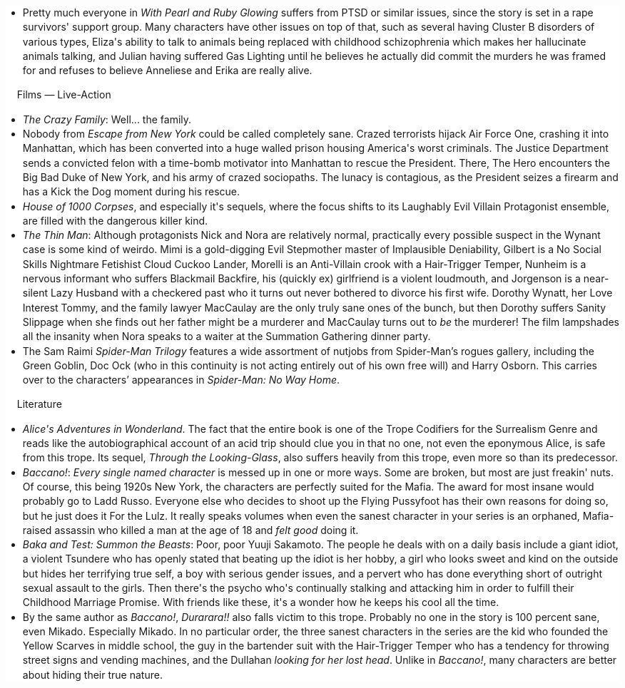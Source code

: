 -   Pretty much everyone in _With Pearl and Ruby Glowing_ suffers from PTSD or similar issues, since the story is set in a rape survivors' support group. Many characters have other issues on top of that, such as several having Cluster B disorders of various types, Eliza's ability to talk to animals being replaced with childhood schizophrenia which makes her hallucinate animals talking, and Julian having suffered Gas Lighting until he believes he actually did commit the murders he was framed for and refuses to believe Anneliese and Erika are really alive.

    Films — Live-Action 

-   _The Crazy Family_: Well... the family.
-   Nobody from _Escape from New York_ could be called completely sane. Crazed terrorists hijack Air Force One, crashing it into Manhattan, which has been converted into a huge walled prison housing America's worst criminals. The Justice Department sends a convicted felon with a time-bomb motivator into Manhattan to rescue the President. There, The Hero encounters the Big Bad Duke of New York, and his army of crazed sociopaths. The lunacy is contagious, as the President seizes a firearm and has a Kick the Dog moment during his rescue.
-   _House of 1000 Corpses_, and especially it's sequels, where the focus shifts to its Laughably Evil Villain Protagonist ensemble, are filled with the dangerous killer kind.
-   _The Thin Man_: Although protagonists Nick and Nora are relatively normal, practically every possible suspect in the Wynant case is some kind of weirdo. Mimi is a gold-digging Evil Stepmother master of Implausible Deniability, Gilbert is a No Social Skills Nightmare Fetishist Cloud Cuckoo Lander, Morelli is an Anti-Villain crook with a Hair-Trigger Temper, Nunheim is a nervous informant who suffers Blackmail Backfire, his (quickly ex) girlfriend is a violent loudmouth, and Jorgenson is a near-silent Lazy Husband with a checkered past who it turns out never bothered to divorce his first wife. Dorothy Wynatt, her Love Interest Tommy, and the family lawyer MacCaulay are the only truly sane ones of the bunch, but then Dorothy suffers Sanity Slippage when she finds out her father might be a murderer and MacCaulay turns out to _be_ the murderer! The film lampshades all the insanity when Nora speaks to a waiter at the Summation Gathering dinner party.
-   The Sam Raimi _Spider-Man Trilogy_ features a wide assortment of nutjobs from Spider-Man’s rogues gallery, including the Green Goblin, Doc Ock (who in this continuity is not acting entirely out of his own free will) and Harry Osborn. This carries over to the characters’ appearances in _Spider-Man: No Way Home_.

    Literature 

-   _Alice's Adventures in Wonderland_. The fact that the entire book is one of the Trope Codifiers for the Surrealism Genre and reads like the autobiographical account of an acid trip should clue you in that no one, not even the eponymous Alice, is safe from this trope. Its sequel, _Through the Looking-Glass_, also suffers heavily from this trope, even more so than its predecessor.
-   _Baccano!_: _Every single named character_ is messed up in one or more ways. Some are broken, but most are just freakin' nuts. Of course, this being 1920s New York, the characters are perfectly suited for the Mafia. The award for most insane would probably go to Ladd Russo. Everyone else who decides to shoot up the Flying Pussyfoot has their own reasons for doing so, but he just does it For the Lulz. It really speaks volumes when even the sanest character in your series is an orphaned, Mafia-raised assassin who killed a man at the age of 18 and _felt good_ doing it.
-   _Baka and Test: Summon the Beasts_: Poor, poor Yuuji Sakamoto. The people he deals with on a daily basis include a giant idiot, a violent Tsundere who has openly stated that beating up the idiot is her hobby, a girl who looks sweet and kind on the outside but hides her terrifying true self, a boy with serious gender issues, and a pervert who has done everything short of outright sexual assault to the girls. Then there's the psycho who's continually stalking and attacking him in order to fulfill their Childhood Marriage Promise. With friends like these, it's a wonder how he keeps his cool all the time.
-   By the same author as _Baccano!_, _Durarara!!_ also falls victim to this trope. Probably no one in the story is 100 percent sane, even Mikado. Especially Mikado. In no particular order, the three sanest characters in the series are the kid who founded the Yellow Scarves in middle school, the guy in the bartender suit with the Hair-Trigger Temper who has a tendency for throwing street signs and vending machines, and the Dullahan _looking for her lost head_. Unlike in _Baccano!_, many characters are better about hiding their true nature.